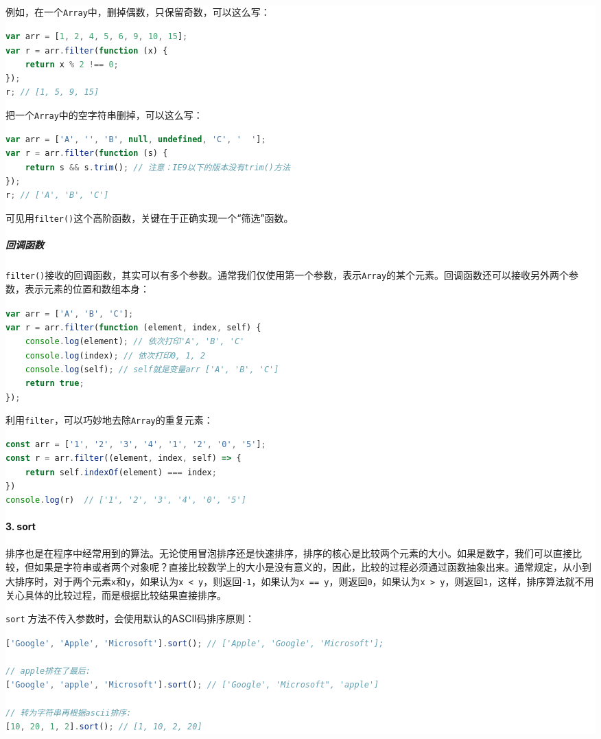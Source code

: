 例如，在一个`Array`中，删掉偶数，只保留奇数，可以这么写：

```js
var arr = [1, 2, 4, 5, 6, 9, 10, 15];
var r = arr.filter(function (x) {
    return x % 2 !== 0;
});
r; // [1, 5, 9, 15]
```

把一个`Array`中的空字符串删掉，可以这么写：

```js
var arr = ['A', '', 'B', null, undefined, 'C', '  '];
var r = arr.filter(function (s) {
    return s && s.trim(); // 注意：IE9以下的版本没有trim()方法
});
r; // ['A', 'B', 'C']
```

可见用`filter()`这个高阶函数，关键在于正确实现一个“筛选”函数。

##### 回调函数

`filter()`接收的回调函数，其实可以有多个参数。通常我们仅使用第一个参数，表示`Array`的某个元素。回调函数还可以接收另外两个参数，表示元素的位置和数组本身：

```js
var arr = ['A', 'B', 'C'];
var r = arr.filter(function (element, index, self) {
    console.log(element); // 依次打印'A', 'B', 'C'
    console.log(index); // 依次打印0, 1, 2
    console.log(self); // self就是变量arr ['A', 'B', 'C']
    return true;
});
```

利用`filter`，可以巧妙地去除`Array`的重复元素：

```js
const arr = ['1', '2', '3', '4', '1', '2', '0', '5'];
const r = arr.filter((element, index, self) => {
    return self.indexOf(element) === index;
})
console.log(r)	// ['1', '2', '3', '4', '0', '5']
```

#### 3. sort

排序也是在程序中经常用到的算法。无论使用冒泡排序还是快速排序，排序的核心是比较两个元素的大小。如果是数字，我们可以直接比较，但如果是字符串或者两个对象呢？直接比较数学上的大小是没有意义的，因此，比较的过程必须通过函数抽象出来。通常规定，从小到大排序时，对于两个元素`x`和`y`，如果认为`x < y`，则返回`-1`，如果认为`x == y`，则返回`0`，如果认为`x > y`，则返回`1`，这样，排序算法就不用关心具体的比较过程，而是根据比较结果直接排序。

`sort` 方法不传入参数时，会使用默认的ASCII码排序原则：

```js
['Google', 'Apple', 'Microsoft'].sort(); // ['Apple', 'Google', 'Microsoft'];

// apple排在了最后:
['Google', 'apple', 'Microsoft'].sort(); // ['Google', 'Microsoft", 'apple']

// 转为字符串再根据ascii排序:
[10, 20, 1, 2].sort(); // [1, 10, 2, 20]
```
